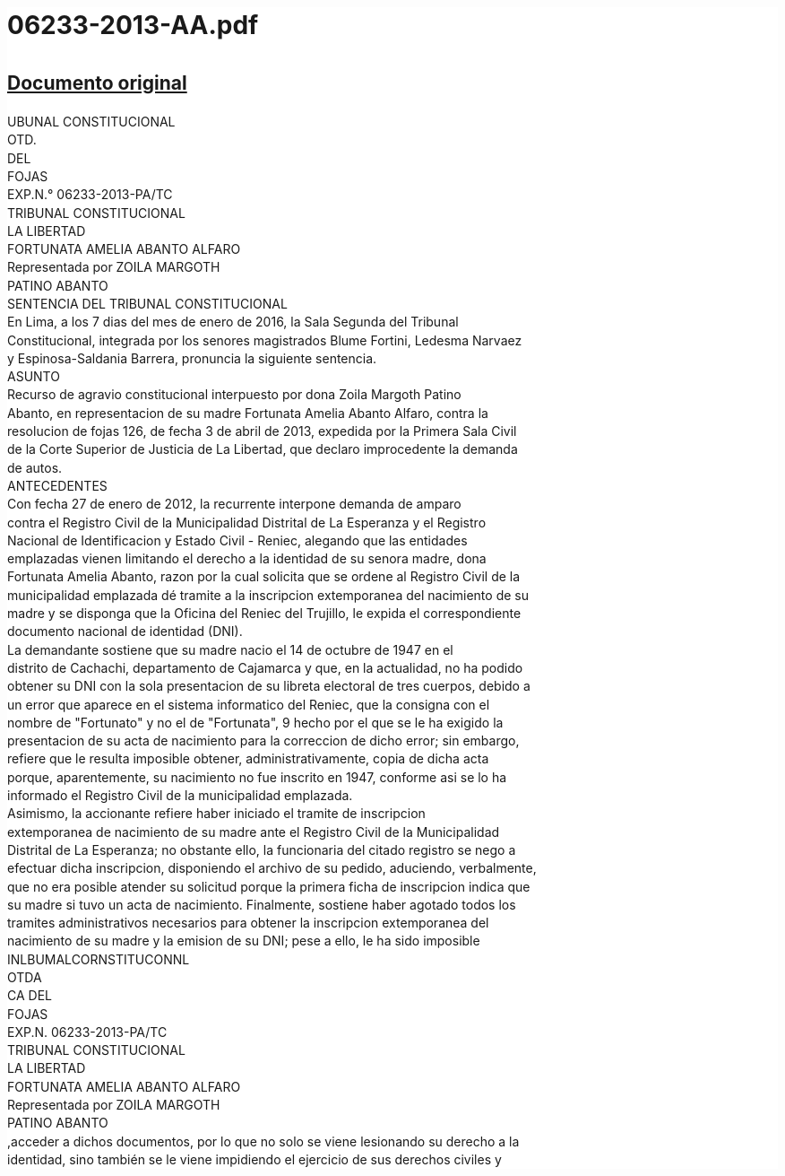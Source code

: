 
06233-2013-AA.pdf
=================
  
[Documento original](https://tc.gob.pe/jurisprudencia/2016/06233-2013-AA.pdf)  
---  
UBUNAL CONSTITUCIONAL  
OTD.  
DEL  
FOJAS  
EXP.N.° 06233-2013-PA/TC  
TRIBUNAL CONSTITUCIONAL  
LA LIBERTAD  
FORTUNATA AMELIA ABANTO ALFARO  
Representada por ZOILA MARGOTH  
PATINO ABANTO  
SENTENCIA DEL TRIBUNAL CONSTITUCIONAL  
En Lima, a los 7 dias del mes de enero de 2016, la Sala Segunda del Tribunal  
Constitucional, integrada por los senores magistrados Blume Fortini, Ledesma Narvaez  
y Espinosa-Saldania Barrera, pronuncia la siguiente sentencia.  
ASUNTO  
Recurso de agravio constitucional interpuesto por dona Zoila Margoth Patino  
Abanto, en representacion de su madre Fortunata Amelia Abanto Alfaro, contra la  
resolucion de fojas 126, de fecha 3 de abril de 2013, expedida por la Primera Sala Civil  
de la Corte Superior de Justicia de La Libertad, que declaro improcedente la demanda  
de autos.  
ANTECEDENTES  
Con fecha 27 de enero de 2012, la recurrente interpone demanda de amparo  
contra el Registro Civil de la Municipalidad Distrital de La Esperanza y el Registro  
Nacional de Identificacion y Estado Civil - Reniec, alegando que las entidades  
emplazadas vienen limitando el derecho a la identidad de su senora madre, dona  
Fortunata Amelia Abanto, razon por la cual solicita que se ordene al Registro Civil de la  
municipalidad emplazada dé tramite a la inscripcion extemporanea del nacimiento de su  
madre y se disponga que la Oficina del Reniec del Trujillo, le expida el correspondiente  
documento nacional de identidad (DNI).  
La demandante sostiene que su madre nacio el 14 de octubre de 1947 en el  
distrito de Cachachi, departamento de Cajamarca y que, en la actualidad, no ha podido  
obtener su DNI con la sola presentacion de su libreta electoral de tres cuerpos, debido a  
un error que aparece en el sistema informatico del Reniec, que la consigna con el  
nombre de "Fortunato" y no el de "Fortunata", 9 hecho por el que se le ha exigido la  
presentacion de su acta de nacimiento para la correccion de dicho error; sin embargo,  
refiere que le resulta imposible obtener, administrativamente, copia de dicha acta  
porque, aparentemente, su nacimiento no fue inscrito en 1947, conforme asi se lo ha  
informado el Registro Civil de la municipalidad emplazada.  
Asimismo, la accionante refiere haber iniciado el tramite de inscripcion  
extemporanea de nacimiento de su madre ante el Registro Civil de la Municipalidad  
Distrital de La Esperanza; no obstante ello, la funcionaria del citado registro se nego a  
efectuar dicha inscripcion, disponiendo el archivo de su pedido, aduciendo, verbalmente,  
que no era posible atender su solicitud porque la primera ficha de inscripcion indica que  
su madre si tuvo un acta de nacimiento. Finalmente, sostiene haber agotado todos los  
tramites administrativos necesarios para obtener la inscripcion extemporanea del  
nacimiento de su madre y la emision de su DNI; pese a ello, le ha sido imposible  
INLBUMALCORNSTITUCONNL  
OTDA  
CA DEL  
FOJAS  
EXP.N. 06233-2013-PA/TC  
TRIBUNAL CONSTITUCIONAL  
LA LIBERTAD  
FORTUNATA AMELIA ABANTO ALFARO  
Representada por ZOILA MARGOTH  
PATINO ABANTO  
,acceder a dichos documentos, por lo que no solo se viene lesionando su derecho a la  
identidad, sino también se le viene impidiendo el ejercicio de sus derechos civiles y  